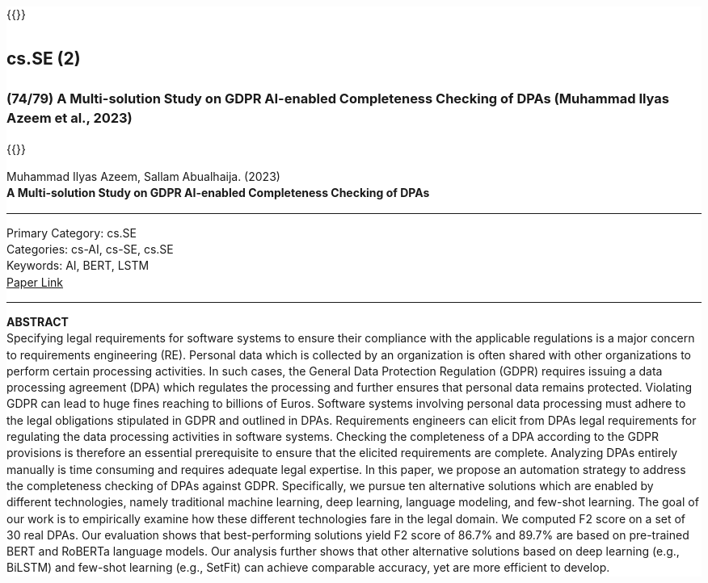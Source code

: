 {{</citation>}}


## cs.SE (2)



### (74/79) A Multi-solution Study on GDPR AI-enabled Completeness Checking of DPAs (Muhammad Ilyas Azeem et al., 2023)

{{<citation>}}

Muhammad Ilyas Azeem, Sallam Abualhaija. (2023)  
**A Multi-solution Study on GDPR AI-enabled Completeness Checking of DPAs**  

---
Primary Category: cs.SE  
Categories: cs-AI, cs-SE, cs.SE  
Keywords: AI, BERT, LSTM  
[Paper Link](http://arxiv.org/abs/2311.13881v1)  

---


**ABSTRACT**  
Specifying legal requirements for software systems to ensure their compliance with the applicable regulations is a major concern to requirements engineering (RE). Personal data which is collected by an organization is often shared with other organizations to perform certain processing activities. In such cases, the General Data Protection Regulation (GDPR) requires issuing a data processing agreement (DPA) which regulates the processing and further ensures that personal data remains protected. Violating GDPR can lead to huge fines reaching to billions of Euros. Software systems involving personal data processing must adhere to the legal obligations stipulated in GDPR and outlined in DPAs. Requirements engineers can elicit from DPAs legal requirements for regulating the data processing activities in software systems. Checking the completeness of a DPA according to the GDPR provisions is therefore an essential prerequisite to ensure that the elicited requirements are complete. Analyzing DPAs entirely manually is time consuming and requires adequate legal expertise. In this paper, we propose an automation strategy to address the completeness checking of DPAs against GDPR. Specifically, we pursue ten alternative solutions which are enabled by different technologies, namely traditional machine learning, deep learning, language modeling, and few-shot learning. The goal of our work is to empirically examine how these different technologies fare in the legal domain. We computed F2 score on a set of 30 real DPAs. Our evaluation shows that best-performing solutions yield F2 score of 86.7% and 89.7% are based on pre-trained BERT and RoBERTa language models. Our analysis further shows that other alternative solutions based on deep learning (e.g., BiLSTM) and few-shot learning (e.g., SetFit) can achieve comparable accuracy, yet are more efficient to develop.

